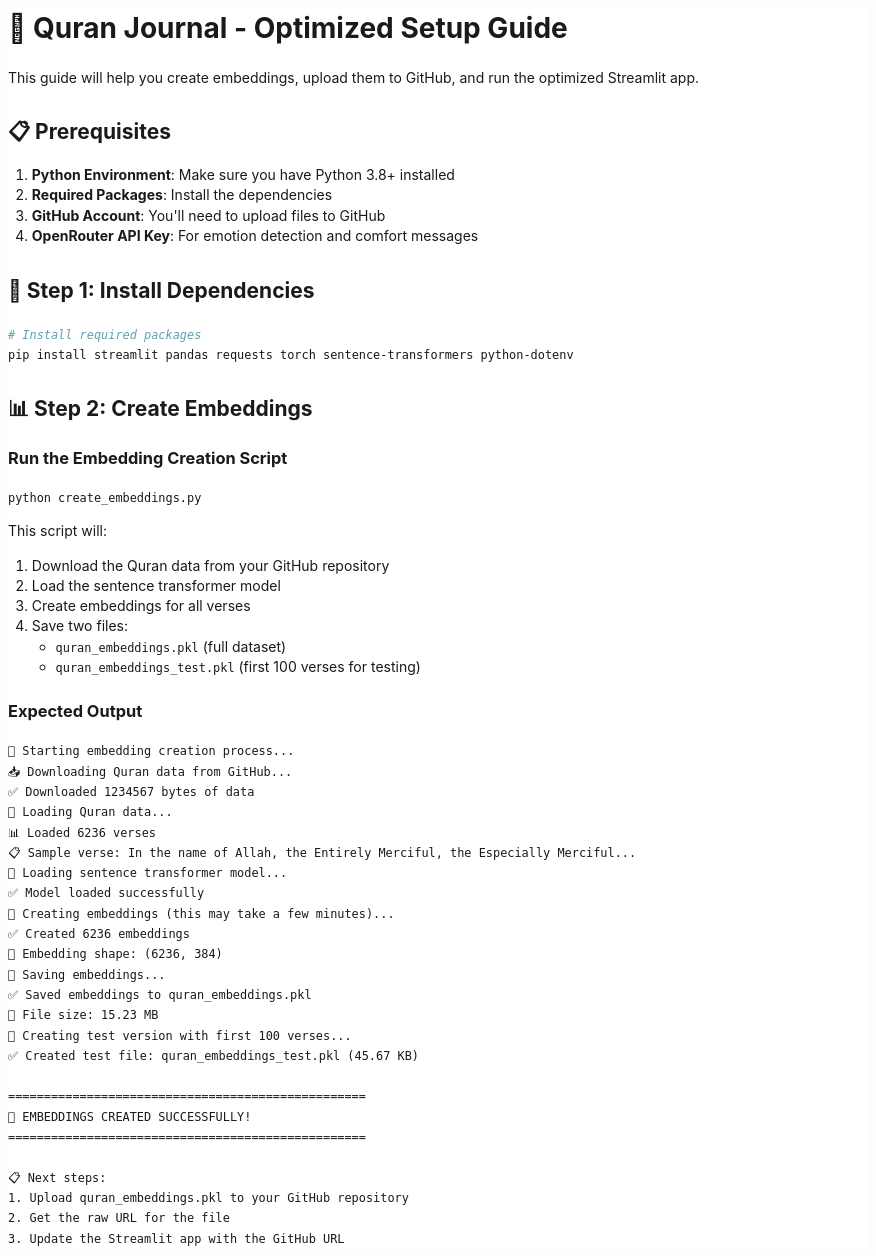 # 🚀 Quran Journal - Optimized Setup Guide

This guide will help you create embeddings, upload them to GitHub, and run the optimized Streamlit app.

## 📋 Prerequisites

1. **Python Environment**: Make sure you have Python 3.8+ installed
2. **Required Packages**: Install the dependencies
3. **GitHub Account**: You'll need to upload files to GitHub
4. **OpenRouter API Key**: For emotion detection and comfort messages

## 🔧 Step 1: Install Dependencies

```bash
# Install required packages
pip install streamlit pandas requests torch sentence-transformers python-dotenv
```

## 📊 Step 2: Create Embeddings

### Run the Embedding Creation Script

```bash
python create_embeddings.py
```

This script will:
1. Download the Quran data from your GitHub repository
2. Load the sentence transformer model
3. Create embeddings for all verses
4. Save two files:
   - `quran_embeddings.pkl` (full dataset)
   - `quran_embeddings_test.pkl` (first 100 verses for testing)

### Expected Output

```
🔄 Starting embedding creation process...
📥 Downloading Quran data from GitHub...
✅ Downloaded 1234567 bytes of data
📖 Loading Quran data...
📊 Loaded 6236 verses
📋 Sample verse: In the name of Allah, the Entirely Merciful, the Especially Merciful...
🧠 Loading sentence transformer model...
✅ Model loaded successfully
🔄 Creating embeddings (this may take a few minutes)...
✅ Created 6236 embeddings
📏 Embedding shape: (6236, 384)
💾 Saving embeddings...
✅ Saved embeddings to quran_embeddings.pkl
📁 File size: 15.23 MB
🧪 Creating test version with first 100 verses...
✅ Created test file: quran_embeddings_test.pkl (45.67 KB)

==================================================
🎉 EMBEDDINGS CREATED SUCCESSFULLY!
==================================================

📋 Next steps:
1. Upload quran_embeddings.pkl to your GitHub repository
2. Get the raw URL for the file
3. Update the Streamlit app with the GitHub URL
```